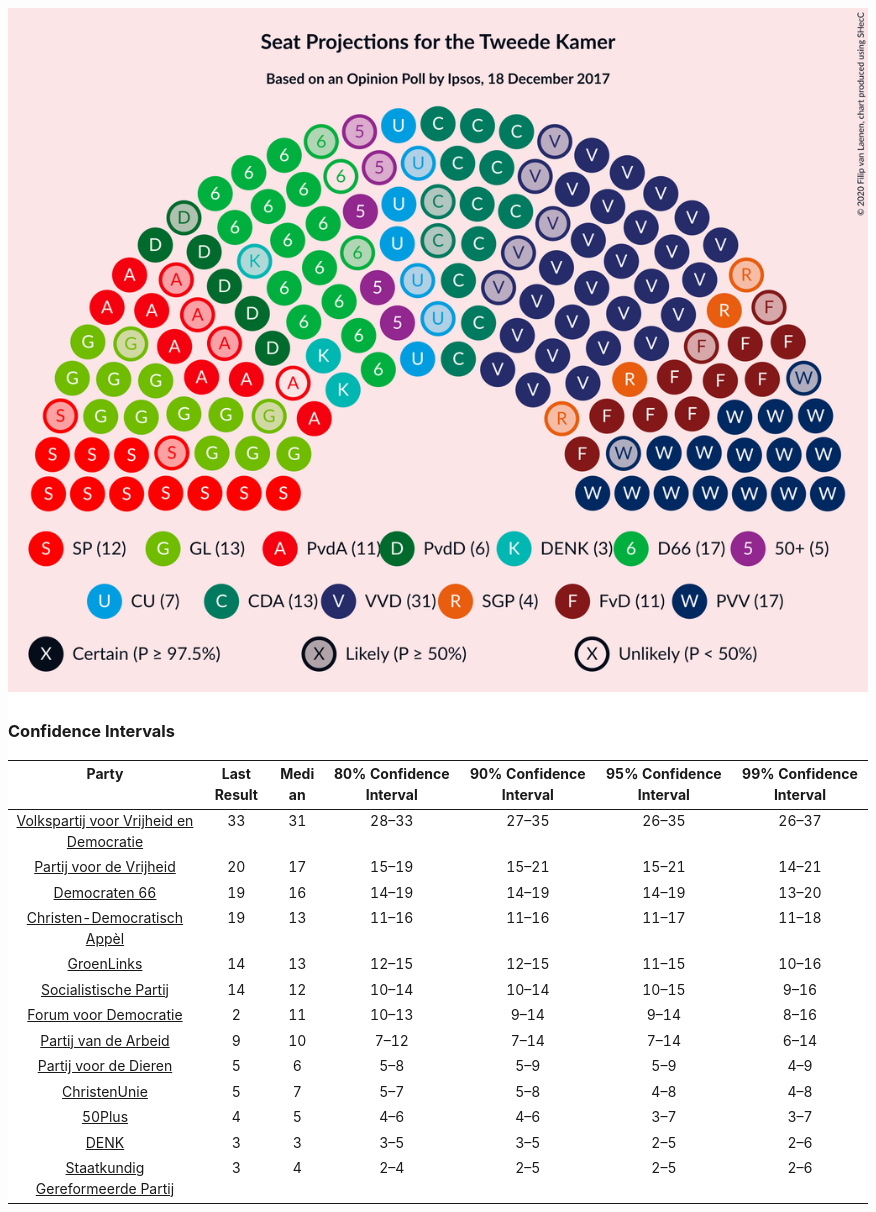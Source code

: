 ![Graph with seating plan not yet produced](2017-12-18-Ipsos-seating-plan.png "Seating Plan")

### Confidence Intervals

| Party | Last Result | Median | 80% Confidence Interval | 90% Confidence Interval | 95% Confidence Interval | 99% Confidence Interval |
|:-----:|:-----------:|:------:|:-----------------------:|:-----------------------:|:-----------------------:|:-----------------------:|
| <a href="#volkspartij-voor-vrijheid-en-democratie">Volkspartij voor Vrijheid en Democratie</a> | 33 | 31 | 28–33 |27–35 |26–35 |26–37 |
| <a href="#partij-voor-de-vrijheid">Partij voor de Vrijheid</a> | 20 | 17 | 15–19 |15–21 |15–21 |14–21 |
| <a href="#democraten-66">Democraten 66</a> | 19 | 16 | 14–19 |14–19 |14–19 |13–20 |
| <a href="#christen-democratisch-appèl">Christen-Democratisch Appèl</a> | 19 | 13 | 11–16 |11–16 |11–17 |11–18 |
| <a href="#groenlinks">GroenLinks</a> | 14 | 13 | 12–15 |12–15 |11–15 |10–16 |
| <a href="#socialistische-partij">Socialistische Partij</a> | 14 | 12 | 10–14 |10–14 |10–15 |9–16 |
| <a href="#forum-voor-democratie">Forum voor Democratie</a> | 2 | 11 | 10–13 |9–14 |9–14 |8–16 |
| <a href="#partij-van-de-arbeid">Partij van de Arbeid</a> | 9 | 10 | 7–12 |7–14 |7–14 |6–14 |
| <a href="#partij-voor-de-dieren">Partij voor de Dieren</a> | 5 | 6 | 5–8 |5–9 |5–9 |4–9 |
| <a href="#christenunie">ChristenUnie</a> | 5 | 7 | 5–7 |5–8 |4–8 |4–8 |
| <a href="#50plus">50Plus</a> | 4 | 5 | 4–6 |4–6 |3–7 |3–7 |
| <a href="#denk">DENK</a> | 3 | 3 | 3–5 |3–5 |2–5 |2–6 |
| <a href="#staatkundig-gereformeerde-partij">Staatkundig Gereformeerde Partij</a> | 3 | 4 | 2–4 |2–5 |2–5 |2–6 |
